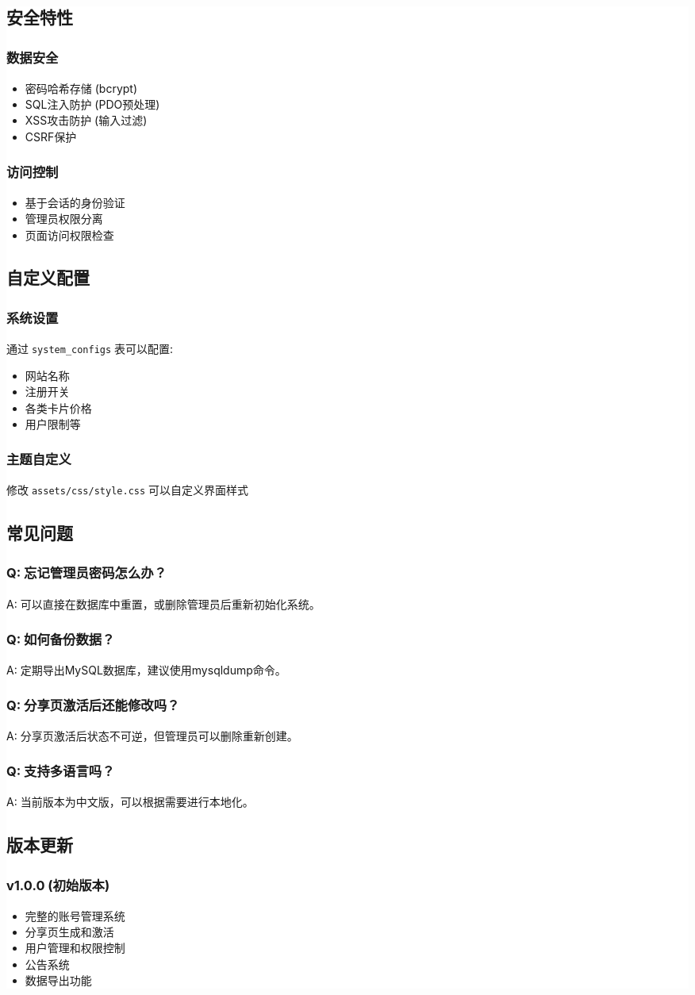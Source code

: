 ## 安全特性

### 数据安全
- 密码哈希存储 (bcrypt)
- SQL注入防护 (PDO预处理)
- XSS攻击防护 (输入过滤)
- CSRF保护

### 访问控制
- 基于会话的身份验证
- 管理员权限分离
- 页面访问权限检查

## 自定义配置

### 系统设置
通过 `system_configs` 表可以配置:
- 网站名称
- 注册开关
- 各类卡片价格
- 用户限制等

### 主题自定义
修改 `assets/css/style.css` 可以自定义界面样式

## 常见问题

### Q: 忘记管理员密码怎么办？
A: 可以直接在数据库中重置，或删除管理员后重新初始化系统。

### Q: 如何备份数据？
A: 定期导出MySQL数据库，建议使用mysqldump命令。

### Q: 分享页激活后还能修改吗？
A: 分享页激活后状态不可逆，但管理员可以删除重新创建。

### Q: 支持多语言吗？
A: 当前版本为中文版，可以根据需要进行本地化。

## 版本更新

### v1.0.0 (初始版本)
- 完整的账号管理系统
- 分享页生成和激活
- 用户管理和权限控制
- 公告系统
- 数据导出功能
